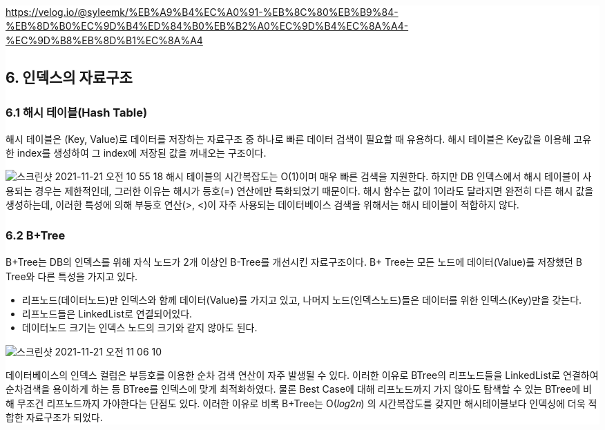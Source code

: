 https://velog.io/@syleemk/%EB%A9%B4%EC%A0%91-%EB%8C%80%EB%B9%84-%EB%8D%B0%EC%9D%B4%ED%84%B0%EB%B2%A0%EC%9D%B4%EC%8A%A4-%EC%9D%B8%EB%8D%B1%EC%8A%A4

## 6. 인덱스의 자료구조

### 6.1 해시 테이블(Hash Table)
해시 테이블은 (Key, Value)로 데이터를 저장하는 자료구조 중 하나로 빠른 데이터 검색이 필요할 때 유용하다. 
해시 테이블은 Key값을 이용해 고유한 index를 생성하여 그 index에 저장된 값을 꺼내오는 구조이다.

<img width="416" alt="스크린샷 2021-11-21 오전 10 55 18" src="https://user-images.githubusercontent.com/62633444/142746359-cc34a019-2448-4505-b014-1bda3cd005ff.png">
해시 테이블의 시간복잡도는 O(1)이며 매우 빠른 검색을 지원한다.
하지만 DB 인덱스에서 해시 테이블이 사용되는 경우는 제한적인데, 그러한 이유는 해시가 등호(=) 연산에만 특화되었기 때문이다. 
해시 함수는 값이 1이라도 달라지면 완전히 다른 해시 값을 생성하는데, 이러한 특성에 의해 부등호 연산(>, <)이 자주 사용되는 데이터베이스 검색을 위해서는 해시 테이블이 적합하지 않다.

### 6.2 B+Tree

B+Tree는 DB의 인덱스를 위해 자식 노드가 2개 이상인 B-Tree를 개선시킨 자료구조이다.
B+ Tree는 모든 노드에 데이터(Value)를 저장했던 B Tree와 다른 특성을 가지고 있다.

- 리프노드(데이터노드)만 인덱스와 함께 데이터(Value)를 가지고 있고, 나머지 노드(인덱스노드)들은 데이터를 위한 인덱스(Key)만을 갖는다.
- 리프노드들은 LinkedList로 연결되어있다.
- 데이터노드 크기는 인덱스 노드의 크기와 같지 않아도 된다.

<img width="787" alt="스크린샷 2021-11-21 오전 11 06 10" src="https://user-images.githubusercontent.com/62633444/142746570-404ce040-34a1-4380-8584-05d1bd6a94af.png">

데이터베이스의 인덱스 컬럼은 부등호를 이용한 순차 검색 연산이 자주 발생될 수 있다. 
이러한 이유로 BTree의 리프노드들을 LinkedList로 연결하여 순차검색을 용이하게 하는 등 BTree를 인덱스에 맞게 최적화하였다.
물론 Best Case에 대해 리프노드까지 가지 않아도 탐색할 수 있는 BTree에 비해 무조건 리프노드까지 가야한다는 단점도 있다.
이러한 이유로 비록 B+Tree는 O(𝑙𝑜𝑔2𝑛) 의 시간복잡도를 갖지만 해시테이블보다 인덱싱에 더욱 적합한 자료구조가 되었다.

